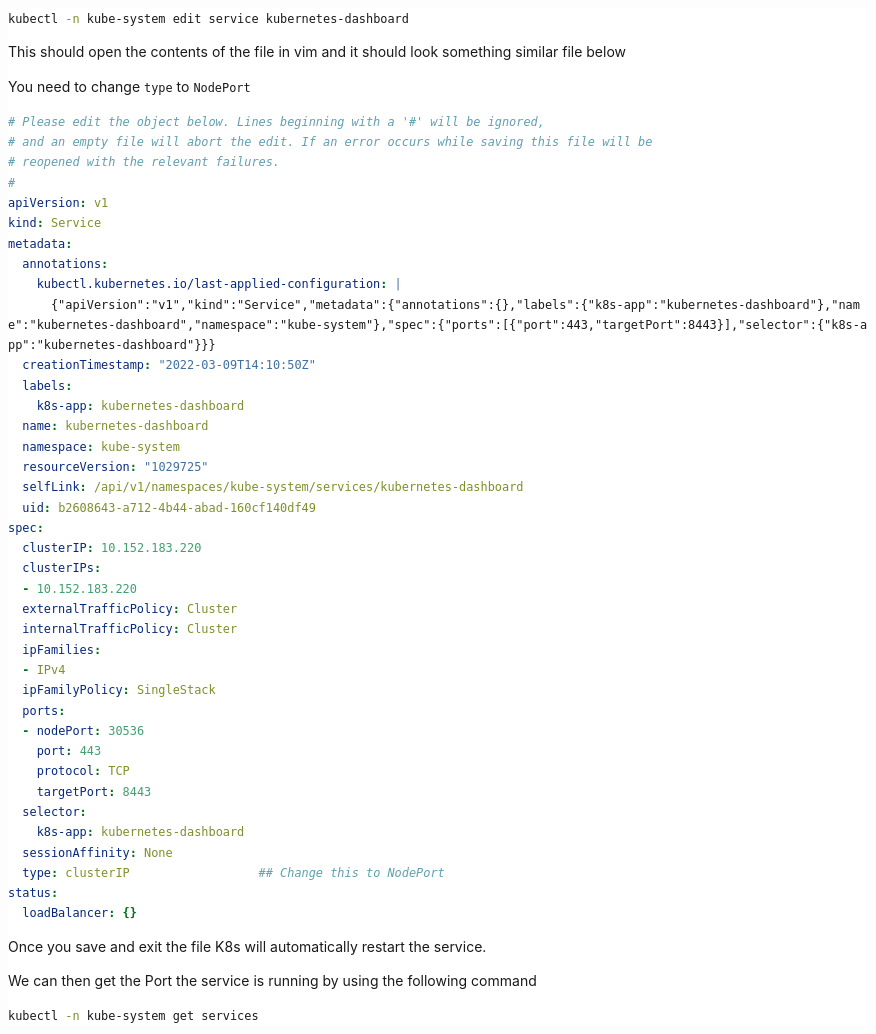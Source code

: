 ```bash
kubectl -n kube-system edit service kubernetes-dashboard
```

This should open the contents of the file in vim and it should look something similar file below

You need to change `type` to `NodePort`
```yaml
# Please edit the object below. Lines beginning with a '#' will be ignored,
# and an empty file will abort the edit. If an error occurs while saving this file will be
# reopened with the relevant failures.
#
apiVersion: v1
kind: Service
metadata:
  annotations:
    kubectl.kubernetes.io/last-applied-configuration: |
      {"apiVersion":"v1","kind":"Service","metadata":{"annotations":{},"labels":{"k8s-app":"kubernetes-dashboard"},"name":"kubernetes-dashboard","namespace":"kube-system"},"spec":{"ports":[{"port":443,"targetPort":8443}],"selector":{"k8s-app":"kubernetes-dashboard"}}}
  creationTimestamp: "2022-03-09T14:10:50Z"
  labels:
    k8s-app: kubernetes-dashboard
  name: kubernetes-dashboard
  namespace: kube-system
  resourceVersion: "1029725"
  selfLink: /api/v1/namespaces/kube-system/services/kubernetes-dashboard
  uid: b2608643-a712-4b44-abad-160cf140df49
spec:
  clusterIP: 10.152.183.220
  clusterIPs:
  - 10.152.183.220
  externalTrafficPolicy: Cluster
  internalTrafficPolicy: Cluster
  ipFamilies:
  - IPv4
  ipFamilyPolicy: SingleStack
  ports:
  - nodePort: 30536
    port: 443
    protocol: TCP
    targetPort: 8443
  selector:
    k8s-app: kubernetes-dashboard
  sessionAffinity: None
  type: clusterIP                  ## Change this to NodePort
status:
  loadBalancer: {}
```
Once you save and exit the file K8s will automatically restart the service.

We can then get the Port the service is running by using the following command

```bash
kubectl -n kube-system get services
```

